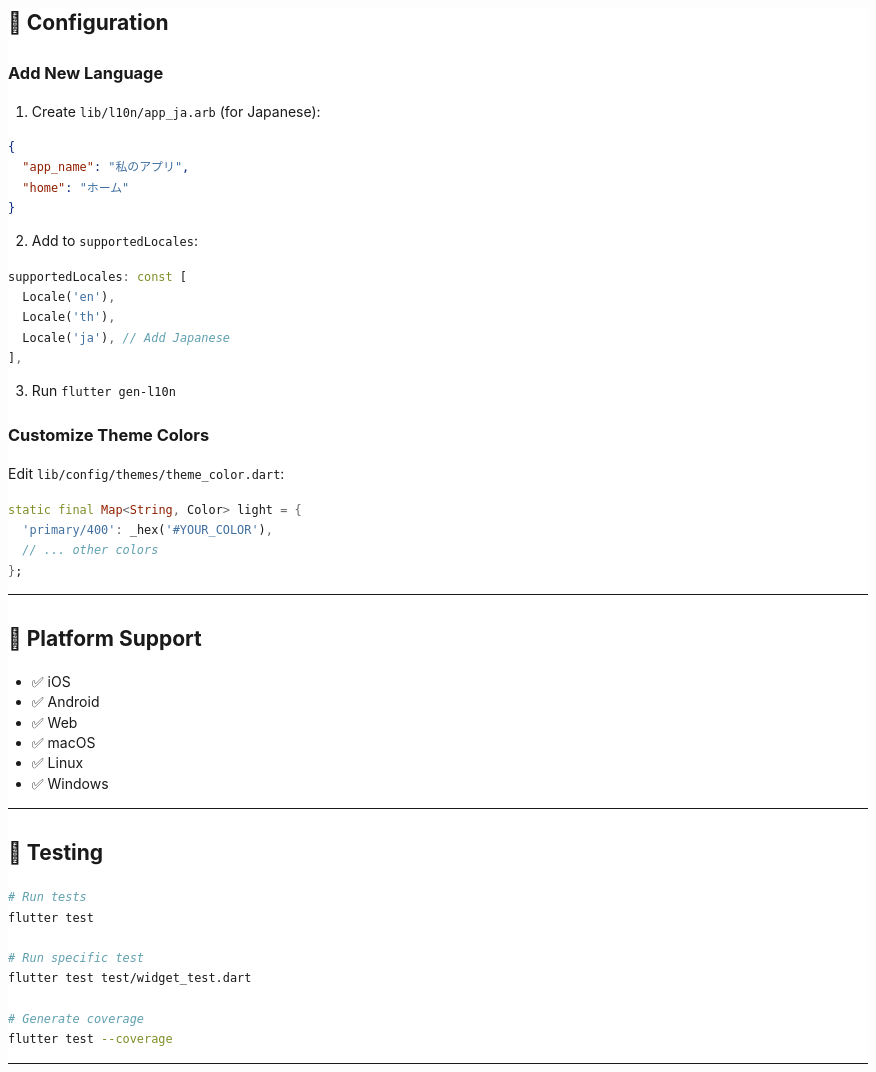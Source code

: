 ## 🔧 Configuration

### Add New Language

1. Create `lib/l10n/app_ja.arb` (for Japanese):

```json
{
  "app_name": "私のアプリ",
  "home": "ホーム"
}
```

2. Add to `supportedLocales`:

```dart
supportedLocales: const [
  Locale('en'),
  Locale('th'),
  Locale('ja'), // Add Japanese
],
```

3. Run `flutter gen-l10n`

### Customize Theme Colors

Edit `lib/config/themes/theme_color.dart`:

```dart
static final Map<String, Color> light = {
  'primary/400': _hex('#YOUR_COLOR'),
  // ... other colors
};
```

---

## 📱 Platform Support

- ✅ iOS
- ✅ Android
- ✅ Web
- ✅ macOS
- ✅ Linux
- ✅ Windows

---

## 🧪 Testing

```bash
# Run tests
flutter test

# Run specific test
flutter test test/widget_test.dart

# Generate coverage
flutter test --coverage
```

---